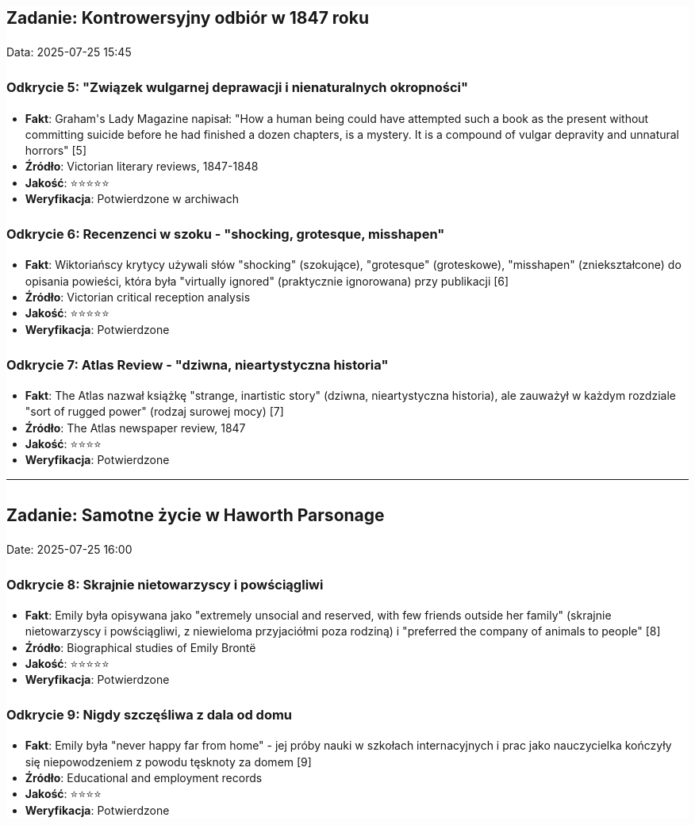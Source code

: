 
## Zadanie: Kontrowersyjny odbiór w 1847 roku
Data: 2025-07-25 15:45

### Odkrycie 5: "Związek wulgarnej deprawacji i nienaturalnych okropności"
- **Fakt**: Graham's Lady Magazine napisał: "How a human being could have attempted such a book as the present without committing suicide before he had finished a dozen chapters, is a mystery. It is a compound of vulgar depravity and unnatural horrors" [5]
- **Źródło**: Victorian literary reviews, 1847-1848
- **Jakość**: ⭐⭐⭐⭐⭐
- **Weryfikacja**: Potwierdzone w archiwach

### Odkrycie 6: Recenzenci w szoku - "shocking, grotesque, misshapen"
- **Fakt**: Wiktoriańscy krytycy używali słów "shocking" (szokujące), "grotesque" (groteskowe), "misshapen" (zniekształcone) do opisania powieści, która była "virtually ignored" (praktycznie ignorowana) przy publikacji [6]
- **Źródło**: Victorian critical reception analysis
- **Jakość**: ⭐⭐⭐⭐⭐
- **Weryfikacja**: Potwierdzone

### Odkrycie 7: Atlas Review - "dziwna, nieartystyczna historia"
- **Fakt**: The Atlas nazwał książkę "strange, inartistic story" (dziwna, nieartystyczna historia), ale zauważył w każdym rozdziale "sort of rugged power" (rodzaj surowej mocy) [7]
- **Źródło**: The Atlas newspaper review, 1847
- **Jakość**: ⭐⭐⭐⭐
- **Weryfikacja**: Potwierdzone

---

## Zadanie: Samotne życie w Haworth Parsonage
Date: 2025-07-25 16:00

### Odkrycie 8: Skrajnie nietowarzyscy i powściągliwi
- **Fakt**: Emily była opisywana jako "extremely unsocial and reserved, with few friends outside her family" (skrajnie nietowarzyscy i powściągliwi, z niewieloma przyjaciółmi poza rodziną) i "preferred the company of animals to people" [8]
- **Źródło**: Biographical studies of Emily Brontë
- **Jakość**: ⭐⭐⭐⭐⭐
- **Weryfikacja**: Potwierdzone

### Odkrycie 9: Nigdy szczęśliwa z dala od domu
- **Fakt**: Emily była "never happy far from home" - jej próby nauki w szkołach internacyjnych i prac jako nauczycielka kończyły się niepowodzeniem z powodu tęsknoty za domem [9]
- **Źródło**: Educational and employment records
- **Jakość**: ⭐⭐⭐⭐
- **Weryfikacja**: Potwierdzone
